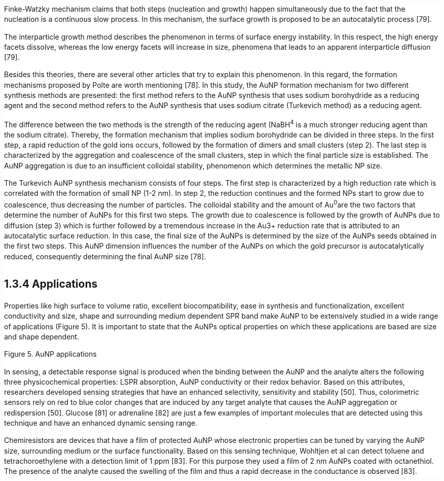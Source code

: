 Finke-Watzky mechanism claims that both steps (nucleation and growth) happen simultaneously due to the fact that the nucleation is a continuous slow process. In this mechanism, the surface growth is proposed to be an autocatalytic process [79].

The interparticle growth method describes the phenomenon in terms of surface energy instability. In this respect, the high energy facets dissolve, whereas the low energy facets will increase in size, phenomena that leads to an apparent interparticle diffusion [79].

Besides this theories, there are several other articles that try to explain this phenomenon. In this regard, the formation mechanisms proposed by Polte are worth mentioning [78]. In this study, the AuNP formation mechanism for two different synthesis methods are presented: the first method refers to the AuNP synthesis that uses sodium borohydride as a reducing agent and the second method refers to the AuNP synthesis that uses sodium citrate (Turkevich method) as a reducing agent.

The difference between the two methods is the strength of the reducing agent (NaBH<sup>4</sup> is a much stronger reducing agent than the sodium citrate). Thereby, the formation mechanism that implies sodium borohydride can be divided in three steps. In the first step, a rapid reduction of the gold ions occurs, followed by the formation of dimers and small clusters (step 2). The last step is characterized by the aggregation and coalescence of the small clusters, step in which the final particle size is established. The AuNP aggregation is due to an insufficient colloidal stability, phenomenon which determines the metallic NP size.

The Turkevich AuNP synthesis mechanism consists of four steps. The first step is characterized by a high reduction rate which is correlated with the formation of small NP (1-2 nm). In step 2, the reduction continues and the formed NPs start to grow due to coalescence, thus decreasing the number of particles. The colloidal stability and the amount of Au<sup>0</sup>are the two factors that determine the number of AuNPs for this first two steps. The growth due to coalescence is followed by the growth of AuNPs due to diffusion (step 3) which is further followed by a tremendous increase in the Au3+ reduction rate that is attributed to an autocatalytic surface reduction. In this case, the final size of the AuNPs is determined by the size of the AuNPs seeds obtained in the first two steps. This AuNP dimension influences the number of the AuNPs on which the gold precursor is autocatalytically reduced, consequently determining the final AuNP size [78].

## <span id="page-30-0"></span>**1.3.4 Applications**

Properties like high surface to volume ratio, excellent biocompatibility, ease in synthesis and functionalization, excellent conductivity and size, shape and surrounding medium dependent SPR band make AuNP to be extensively studied in a wide range of applications (Figure 5). It is important to state that the AuNPs optical properties on which these applications are based are size and shape dependent.

Figure 5. AuNP applications

In sensing, a detectable response signal is produced when the binding between the AuNP and the analyte alters the following three physicochemical properties: LSPR absorption, AuNP conductivity or their redox behavior. Based on this attributes, researchers developed sensing strategies that have an enhanced selectivity, sensitivity and stability [50]. Thus, colorimetric sensors rely on red to blue color changes that are induced by any target analyte that causes the AuNP aggregation or redispersion [50]. Glucose [81] or adrenaline [82] are just a few examples of important molecules that are detected using this technique and have an enhanced dynamic sensing range.

Chemiresistors are devices that have a film of protected AuNP whose electronic properties can be tuned by varying the AuNP size, surrounding medium or the surface functionality. Based on this sensing technique, Wohltjen et al can detect toluene and tetrachoroethylene with a detection limit of 1 ppm [83]. For this purpose they used a film of 2 nm AuNPs coated with octanethiol. The presence of the analyte caused the swelling of the film and thus a rapid decrease in the conductance is observed [83].
